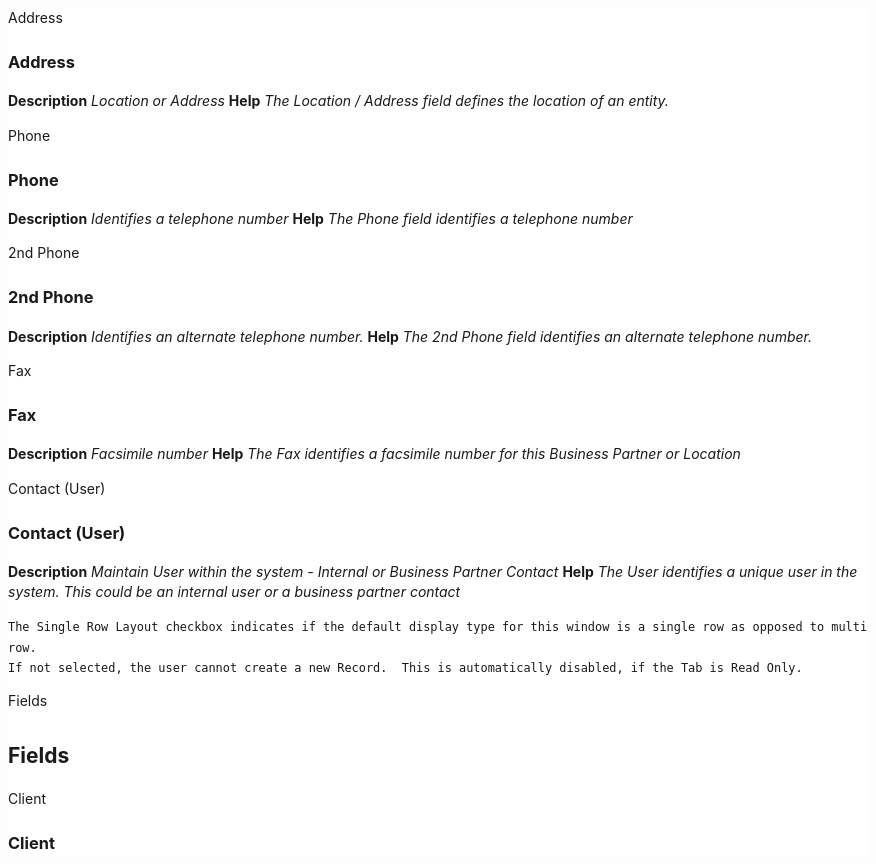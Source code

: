 Address
### Address

**Description**
 *Location or Address*
**Help**
 *The Location / Address field defines the location of an entity.*

Phone
### Phone

**Description**
 *Identifies a telephone number*
**Help**
 *The Phone field identifies a telephone number*

2nd Phone
### 2nd Phone

**Description**
 *Identifies an alternate telephone number.*
**Help**
 *The 2nd Phone field identifies an alternate telephone number.*

Fax
### Fax

**Description**
 *Facsimile number*
**Help**
 *The Fax identifies a facsimile number for this Business Partner or  Location*

Contact (User)
### Contact (User)

**Description**
 *Maintain User within the system - Internal or Business Partner Contact*
**Help**
 *The User identifies a unique user in the system. This could be an internal user or a business partner contact*

```
The Single Row Layout checkbox indicates if the default display type for this window is a single row as opposed to multi row.
If not selected, the user cannot create a new Record.  This is automatically disabled, if the Tab is Read Only.
```
Fields
## Fields


Client
### Client
